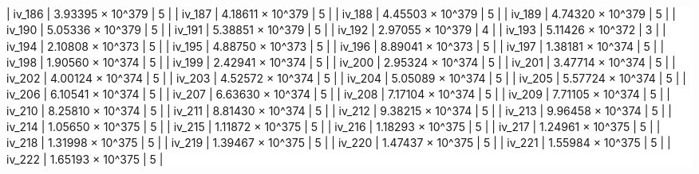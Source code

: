 | iv_186 | 3.93395 × 10^379 | 5 |
| iv_187 | 4.18611 × 10^379 | 5 |
| iv_188 | 4.45503 × 10^379 | 5 |
| iv_189 | 4.74320 × 10^379 | 5 |
| iv_190 | 5.05336 × 10^379 | 5 |
| iv_191 | 5.38851 × 10^379 | 5 |
| iv_192 | 2.97055 × 10^379 | 4 |
| iv_193 | 5.11426 × 10^372 | 3 |
| iv_194 | 2.10808 × 10^373 | 5 |
| iv_195 | 4.88750 × 10^373 | 5 |
| iv_196 | 8.89041 × 10^373 | 5 |
| iv_197 | 1.38181 × 10^374 | 5 |
| iv_198 | 1.90560 × 10^374 | 5 |
| iv_199 | 2.42941 × 10^374 | 5 |
| iv_200 | 2.95324 × 10^374 | 5 |
| iv_201 | 3.47714 × 10^374 | 5 |
| iv_202 | 4.00124 × 10^374 | 5 |
| iv_203 | 4.52572 × 10^374 | 5 |
| iv_204 | 5.05089 × 10^374 | 5 |
| iv_205 | 5.57724 × 10^374 | 5 |
| iv_206 | 6.10541 × 10^374 | 5 |
| iv_207 | 6.63630 × 10^374 | 5 |
| iv_208 | 7.17104 × 10^374 | 5 |
| iv_209 | 7.71105 × 10^374 | 5 |
| iv_210 | 8.25810 × 10^374 | 5 |
| iv_211 | 8.81430 × 10^374 | 5 |
| iv_212 | 9.38215 × 10^374 | 5 |
| iv_213 | 9.96458 × 10^374 | 5 |
| iv_214 | 1.05650 × 10^375 | 5 |
| iv_215 | 1.11872 × 10^375 | 5 |
| iv_216 | 1.18293 × 10^375 | 5 |
| iv_217 | 1.24961 × 10^375 | 5 |
| iv_218 | 1.31998 × 10^375 | 5 |
| iv_219 | 1.39467 × 10^375 | 5 |
| iv_220 | 1.47437 × 10^375 | 5 |
| iv_221 | 1.55984 × 10^375 | 5 |
| iv_222 | 1.65193 × 10^375 | 5 |